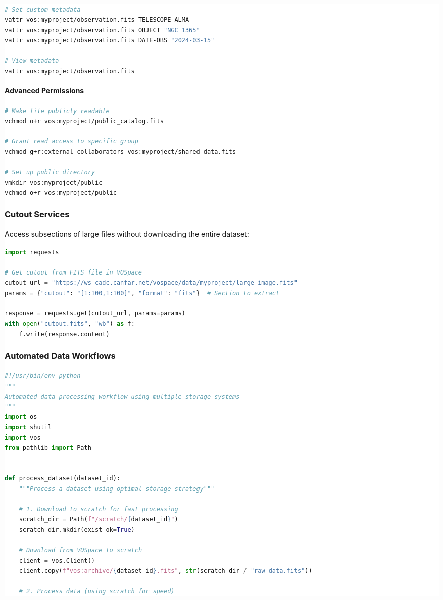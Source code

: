 ```bash
# Set custom metadata
vattr vos:myproject/observation.fits TELESCOPE ALMA
vattr vos:myproject/observation.fits OBJECT "NGC 1365"
vattr vos:myproject/observation.fits DATE-OBS "2024-03-15"

# View metadata
vattr vos:myproject/observation.fits
```

#### Advanced Permissions

```bash
# Make file publicly readable
vchmod o+r vos:myproject/public_catalog.fits

# Grant read access to specific group
vchmod g+r:external-collaborators vos:myproject/shared_data.fits

# Set up public directory
vmkdir vos:myproject/public
vchmod o+r vos:myproject/public
```


### Cutout Services

Access subsections of large files without downloading the entire dataset:

```python
import requests

# Get cutout from FITS file in VOSpace
cutout_url = "https://ws-cadc.canfar.net/vospace/data/myproject/large_image.fits"
params = {"cutout": "[1:100,1:100]", "format": "fits"}  # Section to extract

response = requests.get(cutout_url, params=params)
with open("cutout.fits", "wb") as f:
    f.write(response.content)
```


### Automated Data Workflows

```python
#!/usr/bin/env python
"""
Automated data processing workflow using multiple storage systems
"""
import os
import shutil
import vos
from pathlib import Path


def process_dataset(dataset_id):
    """Process a dataset using optimal storage strategy"""

    # 1. Download to scratch for fast processing
    scratch_dir = Path(f"/scratch/{dataset_id}")
    scratch_dir.mkdir(exist_ok=True)

    # Download from VOSpace to scratch
    client = vos.Client()
    client.copy(f"vos:archive/{dataset_id}.fits", str(scratch_dir / "raw_data.fits"))

    # 2. Process data (using scratch for speed)
```